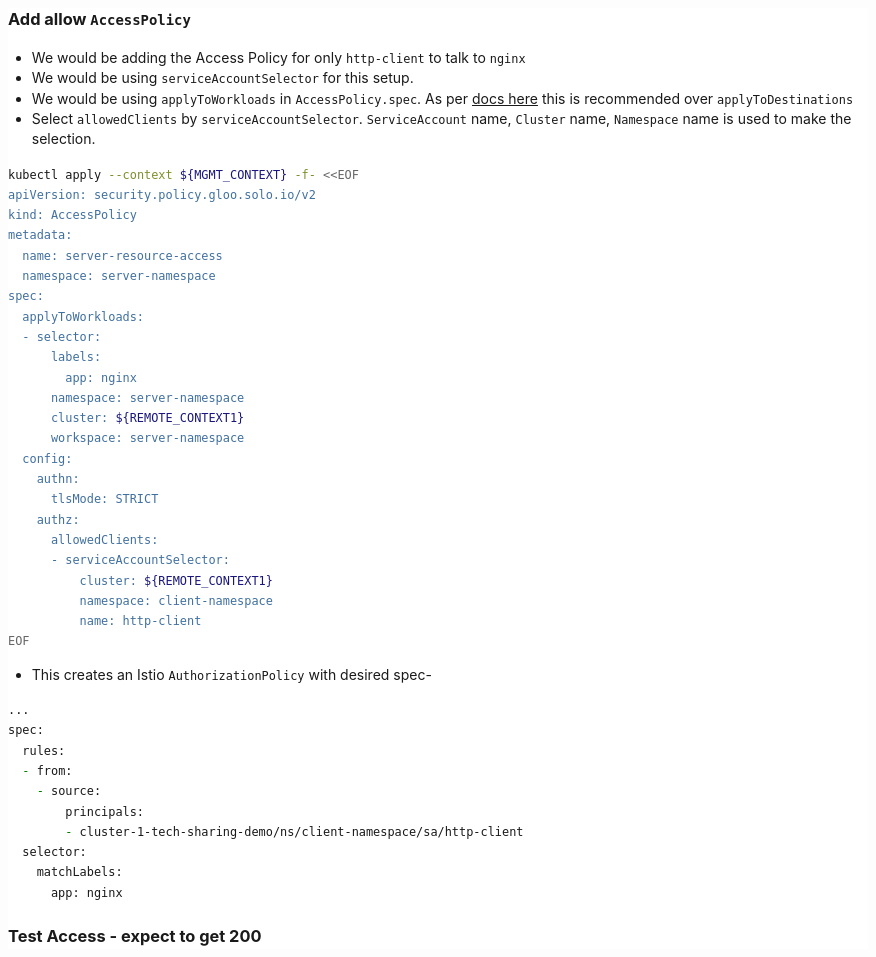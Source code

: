 ### Add allow `AccessPolicy`

- We would be adding the Access Policy for only `http-client` to talk to `nginx`
- We would be using `serviceAccountSelector` for this setup.
- We would be using `applyToWorkloads` in `AccessPolicy.spec`. As per [docs here](https://docs.solo.io/gloo-mesh-enterprise/latest/reference/api/github.com.solo-io.gloo-mesh-enterprise.api.gloo.solo.io.policy.v2.security.access_policy/#security.policy.gloo.solo.io.AccessPolicySpec) this is recommended over `applyToDestinations`
- Select `allowedClients` by `serviceAccountSelector`. `ServiceAccount` name, `Cluster` name, `Namespace` name is used to make the selection.

```zsh
kubectl apply --context ${MGMT_CONTEXT} -f- <<EOF
apiVersion: security.policy.gloo.solo.io/v2
kind: AccessPolicy
metadata:
  name: server-resource-access
  namespace: server-namespace
spec:
  applyToWorkloads:
  - selector:
      labels:
        app: nginx
      namespace: server-namespace
      cluster: ${REMOTE_CONTEXT1}
      workspace: server-namespace
  config:
    authn:
      tlsMode: STRICT
    authz:
      allowedClients:
      - serviceAccountSelector:
          cluster: ${REMOTE_CONTEXT1}
          namespace: client-namespace
          name: http-client
EOF
```

- This creates an Istio `AuthorizationPolicy` with desired spec-
```zsh
...
spec:
  rules:
  - from:
    - source:
        principals:
        - cluster-1-tech-sharing-demo/ns/client-namespace/sa/http-client
  selector:
    matchLabels:
      app: nginx
```

### Test Access - expect to get 200
